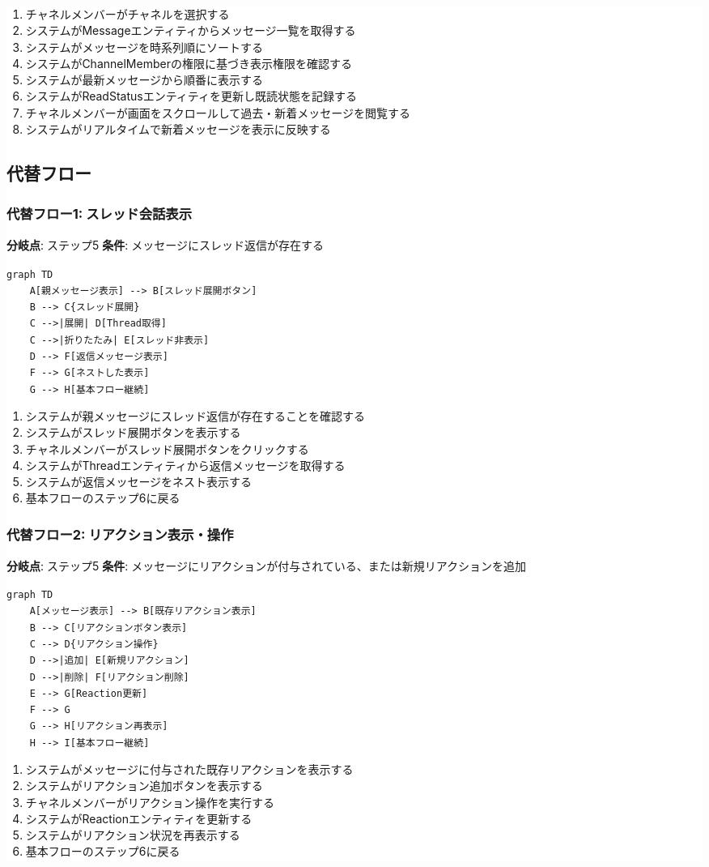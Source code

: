 1. チャネルメンバーがチャネルを選択する
2. システムがMessageエンティティからメッセージ一覧を取得する
3. システムがメッセージを時系列順にソートする
4. システムがChannelMemberの権限に基づき表示権限を確認する
5. システムが最新メッセージから順番に表示する
6. システムがReadStatusエンティティを更新し既読状態を記録する
7. チャネルメンバーが画面をスクロールして過去・新着メッセージを閲覧する
8. システムがリアルタイムで新着メッセージを表示に反映する

## 代替フロー

### 代替フロー1: スレッド会話表示
**分岐点**: ステップ5
**条件**: メッセージにスレッド返信が存在する

```mermaid
graph TD
    A[親メッセージ表示] --> B[スレッド展開ボタン]
    B --> C{スレッド展開}
    C -->|展開| D[Thread取得]
    C -->|折りたたみ| E[スレッド非表示]
    D --> F[返信メッセージ表示]
    F --> G[ネストした表示]
    G --> H[基本フロー継続]
```

1. システムが親メッセージにスレッド返信が存在することを確認する
2. システムがスレッド展開ボタンを表示する
3. チャネルメンバーがスレッド展開ボタンをクリックする
4. システムがThreadエンティティから返信メッセージを取得する
5. システムが返信メッセージをネスト表示する
6. 基本フローのステップ6に戻る

### 代替フロー2: リアクション表示・操作
**分岐点**: ステップ5
**条件**: メッセージにリアクションが付与されている、または新規リアクションを追加

```mermaid
graph TD
    A[メッセージ表示] --> B[既存リアクション表示]
    B --> C[リアクションボタン表示]
    C --> D{リアクション操作}
    D -->|追加| E[新規リアクション]
    D -->|削除| F[リアクション削除]
    E --> G[Reaction更新]
    F --> G
    G --> H[リアクション再表示]
    H --> I[基本フロー継続]
```

1. システムがメッセージに付与された既存リアクションを表示する
2. システムがリアクション追加ボタンを表示する
3. チャネルメンバーがリアクション操作を実行する
4. システムがReactionエンティティを更新する
5. システムがリアクション状況を再表示する
6. 基本フローのステップ6に戻る
